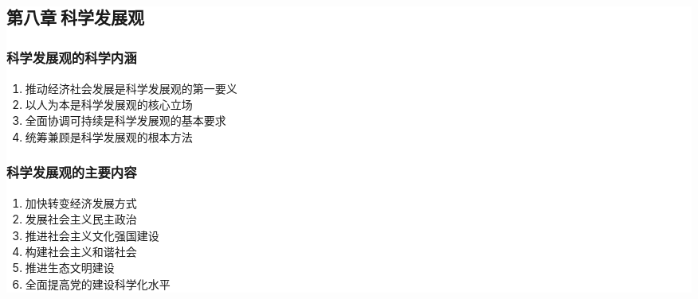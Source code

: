 ## 第八章 科学发展观

### 科学发展观的科学内涵

1. 推动经济社会发展是科学发展观的第一要义
2. 以人为本是科学发展观的核心立场
3. 全面协调可持续是科学发展观的基本要求
4. 统筹兼顾是科学发展观的根本方法

### 科学发展观的主要内容

1. 加快转变经济发展方式
2. 发展社会主义民主政治
3. 推进社会主义文化强国建设
4. 构建社会主义和谐社会
5. 推进生态文明建设
6. 全面提高党的建设科学化水平

